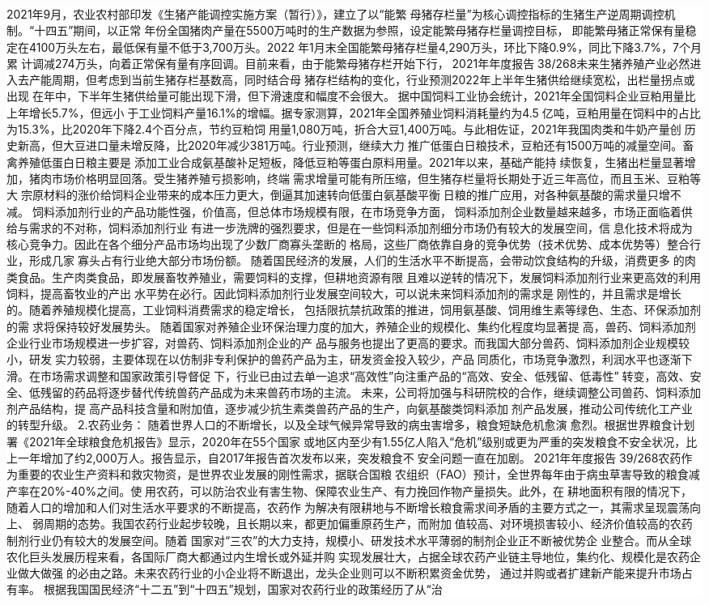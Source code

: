 2021年9月，农业农村部印发《生猪产能调控实施方案（暂行）》，建立了以“能繁
母猪存栏量”为核心调控指标的生猪生产逆周期调控机制。“十四五”期间，以正常
年份全国猪肉产量在5500万吨时的生产数据为参照，设定能繁母猪存栏量调控目标，
即能繁母猪正常保有量稳定在4100万头左右，最低保有量不低于3,700万头。2022
年1月末全国能繁母猪存栏量4,290万头，环比下降0.9%，同比下降3.7%，7个月累
计调减274万头，向着正常保有量有序回调。目前来看，由于能繁母猪存栏开始下行，
2021年年度报告
38/268未来生猪养殖产业必然进入去产能周期，但考虑到当前生猪存栏基数高，同时结合母
猪存栏结构的变化，行业预测2022年上半年生猪供给继续宽松，出栏量拐点或出现
在年中，下半年生猪供给量可能出现下滑，但下滑速度和幅度不会很大。
据中国饲料工业协会统计，2021年全国饲料企业豆粕用量比上年增长5.7%，但远小
于工业饲料产量16.1%的增幅。据专家测算，2021年全国养殖业饲料消耗量约为4.5
亿吨，豆粕用量在饲料中的占比为15.3%，比2020年下降2.4个百分点，节约豆粕饲
用量1,080万吨，折合大豆1,400万吨。与此相佐证，2021年我国肉类和牛奶产量创
历史新高，但大豆进口量未增反降，比2020年减少381万吨。行业预测，继续大力
推广低蛋白日粮技术，豆粕还有1500万吨的减量空间。畜禽养殖低蛋白日粮主要是
添加工业合成氨基酸补足短板，降低豆粕等蛋白原料用量。2021年以来，基础产能持
续恢复，生猪出栏量显著增加，猪肉市场价格明显回落。受生猪养殖亏损影响，终端
需求增量可能有所压缩，但生猪存栏量将长期处于近三年高位，而且玉米、豆粕等大
宗原材料的涨价给饲料企业带来的成本压力更大，倒逼其加速转向低蛋白氨基酸平衡
日粮的推广应用，对各种氨基酸的需求量只增不减。
饲料添加剂行业的产品功能性强，价值高，但总体市场规模有限，在市场竞争方面，
饲料添加剂企业数量越来越多，市场正面临着供给与需求的不对称，饲料添加剂行业
有进一步洗牌的强烈要求，但是在一些饲料添加剂细分市场仍有较大的发展空间，信
息化技术将成为核心竞争力。因此在各个细分产品市场均出现了少数厂商寡头垄断的
格局，这些厂商依靠自身的竞争优势（技术优势、成本优势等）整合行业，形成几家
寡头占有行业绝大部分市场份额。
随着国民经济的发展，人们的生活水平不断提高，会带动饮食结构的升级，消费更多
的肉类食品。生产肉类食品，即发展畜牧养殖业，需要饲料的支撑，但耕地资源有限
且难以逆转的情况下，发展饲料添加剂行业来更高效的利用饲料，提高畜牧业的产出
水平势在必行。因此饲料添加剂行业发展空间较大，可以说未来饲料添加剂的需求是
刚性的，并且需求是增长的。随着养殖规模化提高，工业饲料消费需求的稳定增长，
包括限抗禁抗政策的推进，饲用氨基酸、饲用维生素等绿色、生态、环保添加剂的需
求将保持较好发展势头。
随着国家对养殖企业环保治理力度的加大，养殖企业的规模化、集约化程度均显著提
高，兽药、饲料添加剂企业行业市场规模进一步扩容，对兽药、饲料添加剂企业的产
品与服务也提出了更高的要求。而我国大部分兽药、饲料添加剂企业规模较小，研发
实力较弱，主要体现在以仿制非专利保护的兽药产品为主，研发资金投入较少，产品
同质化，市场竞争激烈，利润水平也逐渐下滑。在市场需求调整和国家政策引导督促
下，行业已由过去单一追求“高效性”向注重产品的“高效、安全、低残留、低毒性”
转变，高效、安全、低残留的药品将逐步替代传统兽药产品成为未来兽药市场的主流。
未来，公司将加强与科研院校的合作，继续调整公司兽药、饲料添加剂产品结构，提
高产品科技含量和附加值，逐步减少抗生素类兽药产品的生产，向氨基酸类饲料添加
剂产品发展，推动公司传统化工产业的转型升级。
2.农药业务：
随着世界人口的不断增长，以及全球气候异常导致的病虫害增多，粮食短缺危机愈演
愈烈。根据世界粮食计划署《2021年全球粮食危机报告》显示，2020年在55个国家
或地区内至少有1.55亿人陷入“危机”级别或更为严重的突发粮食不安全状况，比
上一年增加了约2,000万人。报告显示，自2017年报告首次发布以来，突发粮食不
安全问题一直在加剧。
2021年年度报告
39/268农药作为重要的农业生产资料和救灾物资，是世界农业发展的刚性需求，据联合国粮
农组织（FAO）预计，全世界每年由于病虫草害导致的粮食减产率在20%-40%之间。使
用农药，可以防治农业有害生物、保障农业生产、有力挽回作物产量损失。此外，在
耕地面积有限的情况下，随着人口的增加和人们对生活水平要求的不断提高，农药作
为解决有限耕地与不断增长粮食需求间矛盾的主要方式之一，其需求呈现震荡向上、
弱周期的态势。我国农药行业起步较晚，且长期以来，都更加偏重原药生产，而附加
值较高、对环境损害较小、经济价值较高的农药制剂行业仍有较大的发展空间。随着
国家对“三农”的大力支持，规模小、研发技术水平薄弱的制剂企业正不断被优势企
业整合。而从全球农化巨头发展历程来看，各国际厂商大都通过内生增长或外延并购
实现发展壮大，占据全球农药产业链主导地位，集约化、规模化是农药企业做大做强
的必由之路。未来农药行业的小企业将不断退出，龙头企业则可以不断积累资金优势，
通过并购或者扩建新产能来提升市场占有率。
根据我国国民经济“十二五”到“十四五”规划，国家对农药行业的政策经历了从“治